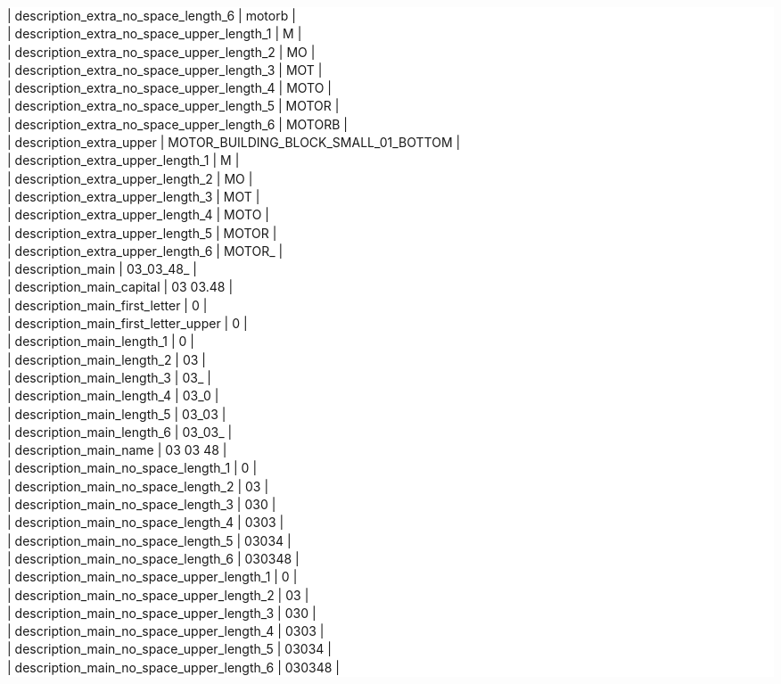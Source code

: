 | description_extra_no_space_length_6 | motorb |  
| description_extra_no_space_upper_length_1 | M |  
| description_extra_no_space_upper_length_2 | MO |  
| description_extra_no_space_upper_length_3 | MOT |  
| description_extra_no_space_upper_length_4 | MOTO |  
| description_extra_no_space_upper_length_5 | MOTOR |  
| description_extra_no_space_upper_length_6 | MOTORB |  
| description_extra_upper | MOTOR_BUILDING_BLOCK_SMALL_01_BOTTOM |  
| description_extra_upper_length_1 | M |  
| description_extra_upper_length_2 | MO |  
| description_extra_upper_length_3 | MOT |  
| description_extra_upper_length_4 | MOTO |  
| description_extra_upper_length_5 | MOTOR |  
| description_extra_upper_length_6 | MOTOR_ |  
| description_main | 03_03_48_ |  
| description_main_capital | 03 03.48  |  
| description_main_first_letter | 0 |  
| description_main_first_letter_upper | 0 |  
| description_main_length_1 | 0 |  
| description_main_length_2 | 03 |  
| description_main_length_3 | 03_ |  
| description_main_length_4 | 03_0 |  
| description_main_length_5 | 03_03 |  
| description_main_length_6 | 03_03_ |  
| description_main_name | 03 03 48  |  
| description_main_no_space_length_1 | 0 |  
| description_main_no_space_length_2 | 03 |  
| description_main_no_space_length_3 | 030 |  
| description_main_no_space_length_4 | 0303 |  
| description_main_no_space_length_5 | 03034 |  
| description_main_no_space_length_6 | 030348 |  
| description_main_no_space_upper_length_1 | 0 |  
| description_main_no_space_upper_length_2 | 03 |  
| description_main_no_space_upper_length_3 | 030 |  
| description_main_no_space_upper_length_4 | 0303 |  
| description_main_no_space_upper_length_5 | 03034 |  
| description_main_no_space_upper_length_6 | 030348 |  